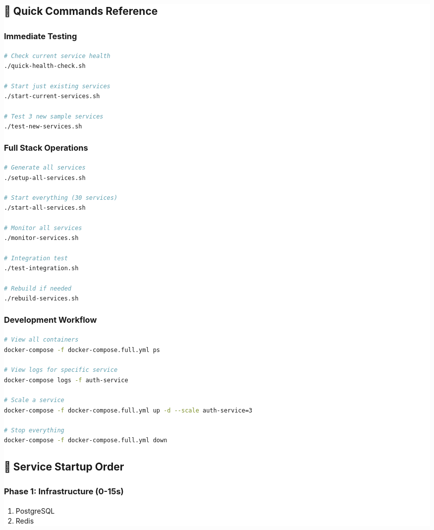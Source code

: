 ## 🔧 Quick Commands Reference

### Immediate Testing
```bash
# Check current service health
./quick-health-check.sh

# Start just existing services
./start-current-services.sh

# Test 3 new sample services
./test-new-services.sh
```

### Full Stack Operations
```bash
# Generate all services
./setup-all-services.sh

# Start everything (30 services)
./start-all-services.sh

# Monitor all services
./monitor-services.sh

# Integration test
./test-integration.sh

# Rebuild if needed
./rebuild-services.sh
```

### Development Workflow
```bash
# View all containers
docker-compose -f docker-compose.full.yml ps

# View logs for specific service
docker-compose logs -f auth-service

# Scale a service
docker-compose -f docker-compose.full.yml up -d --scale auth-service=3

# Stop everything
docker-compose -f docker-compose.full.yml down
```

## 🎯 Service Startup Order

### Phase 1: Infrastructure (0-15s)
1. PostgreSQL
2. Redis
